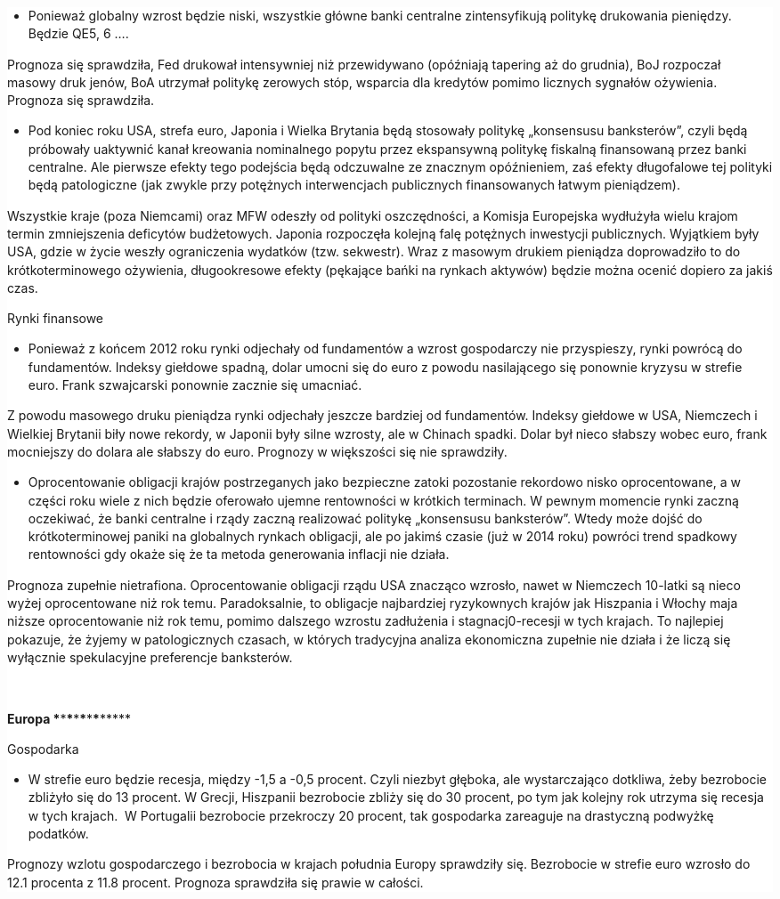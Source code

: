   * Ponieważ globalny wzrost będzie niski, wszystkie główne banki centralne zintensyfikują politykę drukowania pieniędzy. Będzie QE5, 6 ….

Prognoza się sprawdziła, Fed drukował intensywniej niż przewidywano (opóźniają tapering aż do grudnia), BoJ rozpoczał masowy druk jenów, BoA utrzymał politykę zerowych stóp, wsparcia dla kredytów pomimo licznych sygnałów ożywienia. Prognoza się sprawdziła.

  * Pod koniec roku USA, strefa euro, Japonia i Wielka Brytania będą stosowały politykę „konsensusu banksterów”, czyli będą próbowały uaktywnić kanał kreowania nominalnego popytu przez ekspansywną politykę fiskalną finansowaną przez banki centralne. Ale pierwsze efekty tego podejścia będą odczuwalne ze znacznym opóźnieniem, zaś efekty długofalowe tej polityki będą patologiczne (jak zwykle przy potężnych interwencjach publicznych finansowanych łatwym pieniądzem).

Wszystkie kraje (poza Niemcami) oraz MFW odeszły od polityki oszczędności, a Komisja Europejska wydłużyła wielu krajom termin zmniejszenia deficytów budżetowych. Japonia rozpoczęła kolejną falę potężnych inwestycji publicznych. Wyjątkiem były USA, gdzie w życie weszły ograniczenia wydatków (tzw. sekwestr). Wraz z masowym drukiem pieniądza doprowadziło to do krótkoterminowego ożywienia, długookresowe efekty (pękające bańki na rynkach aktywów) będzie można ocenić dopiero za jakiś czas.

Rynki finansowe

  * Ponieważ z końcem 2012 roku rynki odjechały od fundamentów a wzrost gospodarczy nie przyspieszy, rynki powrócą do fundamentów. Indeksy giełdowe spadną, dolar umocni się do euro z powodu nasilającego się ponownie kryzysu w strefie euro. Frank szwajcarski ponownie zacznie się umacniać.

Z powodu masowego druku pieniądza rynki odjechały jeszcze bardziej od fundamentów. Indeksy giełdowe w USA, Niemczech i Wielkiej Brytanii biły nowe rekordy, w Japonii były silne wzrosty, ale w Chinach spadki. Dolar był nieco słabszy wobec euro, frank mocniejszy do dolara ale słabszy do euro. Prognozy w większości się nie sprawdziły.

  * Oprocentowanie obligacji krajów postrzeganych jako bezpieczne zatoki pozostanie rekordowo nisko oprocentowane, a w części roku wiele z nich będzie oferowało ujemne rentowności w krótkich terminach. W pewnym momencie rynki zaczną oczekiwać, że banki centralne i rządy zaczną realizować politykę „konsensusu banksterów”. Wtedy może dojść do krótkoterminowej paniki na globalnych rynkach obligacji, ale po jakimś czasie (już w 2014 roku) powróci trend spadkowy rentowności gdy okaże się że ta metoda generowania inflacji nie działa.

Prognoza zupełnie nietrafiona. Oprocentowanie obligacji rządu USA znacząco wzrosło, nawet w Niemczech 10-latki są nieco wyżej oprocentowane niż rok temu. Paradoksalnie, to obligacje najbardziej ryzykownych krajów jak Hiszpania i Włochy maja niższe oprocentowanie niż rok temu, pomimo dalszego wzrostu zadłużenia i stagnacj0-recesji w tych krajach. To najlepiej pokazuje, że żyjemy w patologicznych czasach, w których tradycyjna analiza ekonomiczna zupełnie nie działa i że liczą się wyłącznie spekulacyjne preferencje banksterów.

 

**Europa \***\***\***\***\***\***\***\*****

Gospodarka

  * W strefie euro będzie recesja, między -1,5 a -0,5 procent. Czyli niezbyt głęboka, ale wystarczająco dotkliwa, żeby bezrobocie zbliżyło się do 13 procent. W Grecji, Hiszpanii bezrobocie zbliży się do 30 procent, po tym jak kolejny rok utrzyma się recesja w tych krajach.  W Portugalii bezrobocie przekroczy 20 procent, tak gospodarka zareaguje na drastyczną podwyżkę podatków.

Prognozy wzlotu gospodarczego i bezrobocia w krajach południa Europy sprawdziły się. Bezrobocie w strefie euro wzrosło do 12.1 procenta z 11.8 procent. Prognoza sprawdziła się prawie w całości.
